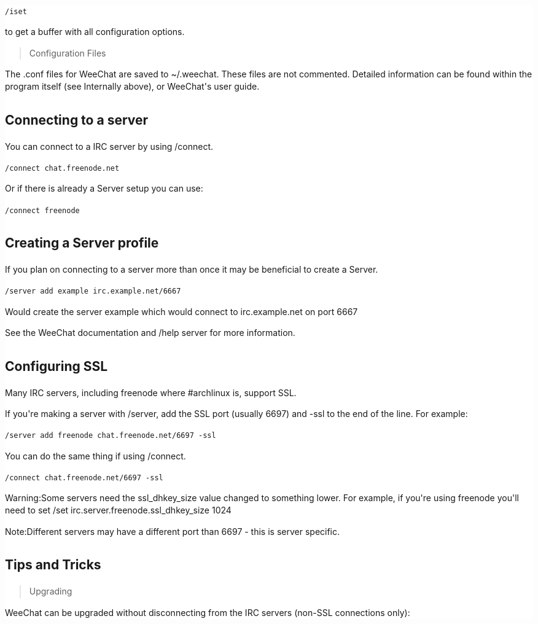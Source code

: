     /iset

to get a buffer with all configuration options.

> Configuration Files

The .conf files for WeeChat are saved to ~/.weechat. These files are not
commented. Detailed information can be found within the program itself
(see Internally above), or WeeChat's user guide.

Connecting to a server
----------------------

You can connect to a IRC server by using /connect.

    /connect chat.freenode.net

Or if there is already a Server setup you can use:

    /connect freenode

Creating a Server profile
-------------------------

If you plan on connecting to a server more than once it may be
beneficial to create a Server.

    /server add example irc.example.net/6667

Would create the server example which would connect to irc.example.net
on port 6667

See the WeeChat documentation and /help server for more information.

Configuring SSL
---------------

Many IRC servers, including freenode where #archlinux is, support SSL.

If you're making a server with /server, add the SSL port (usually 6697)
and -ssl to the end of the line. For example:

    /server add freenode chat.freenode.net/6697 -ssl

You can do the same thing if using /connect.

    /connect chat.freenode.net/6697 -ssl

Warning:Some servers need the ssl_dhkey_size value changed to something
lower. For example, if you're using freenode you'll need to set /set
irc.server.freenode.ssl_dhkey_size 1024

Note:Different servers may have a different port than 6697 - this is
server specific.

Tips and Tricks
---------------

> Upgrading

WeeChat can be upgraded without disconnecting from the IRC servers
(non-SSL connections only):
